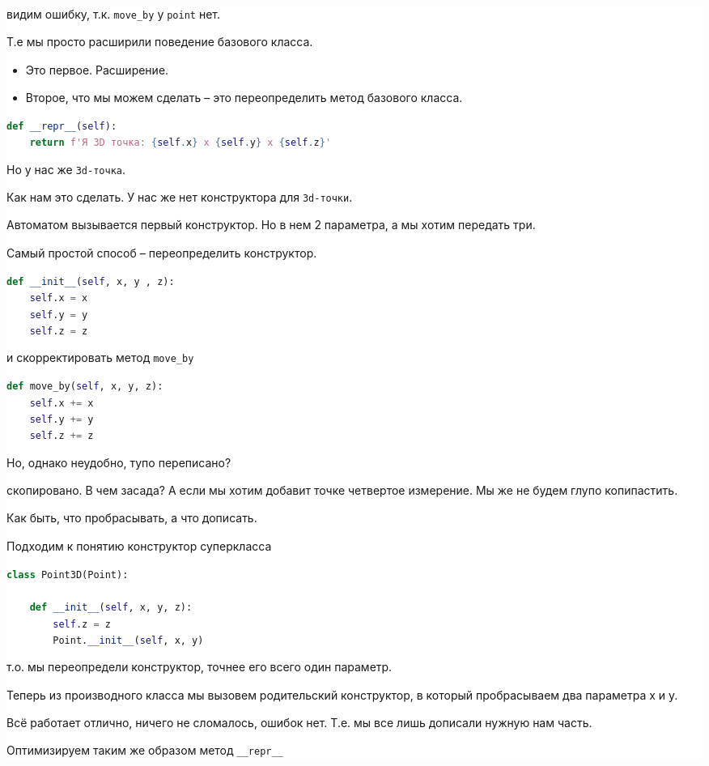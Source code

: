 видим ошибку, т.к. `move_by` у `point` нет.

Т.е мы просто расширили поведение базового класса. 
* Это первое. Расширение.

* Второе, что мы можем сделать – это переопределить метод базового класса.

```python
def __repr__(self):
    return f'Я 3D точка: {self.x} x {self.y} x {self.z}'
```

Но у нас же `3d-точка`.

Как нам это сделать. У нас же нет конструктора для `3d-точки`. 

Автоматом вызывается первый конструктор. Но в нем 2 параметра, а мы хотим передать три.

Самый простой способ – переопределить конструктор. 
```python
def __init__(self, x, y , z):
    self.x = x
    self.y = y
    self.z = z
```
и скорректировать метод `move_by`

```python
def move_by(self, x, y, z):
    self.x += x
    self.y += y
    self.z += z
```

Но, однако неудобно, тупо переписано? 

скопировано. В чем засада? 
А если мы хотим добавит точке четвертое измерение. Мы же не будем глупо копипастить.

Как быть, что пробрасывать, а что дописать. 

Подходим к понятию конструктор суперкласса

```python
class Point3D(Point):

    def __init__(self, x, y, z):
        self.z = z
        Point.__init__(self, x, y)
```

т.о. мы переопредели конструктор, точнее его всего один параметр. 

Теперь из производного класса мы вызовем родительский конструктор, в который пробрасываем два параметра x и y.

Всё работает отлично, ничего не сломалось, ошибок нет. 
Т.е. мы все лишь дописали нужную нам часть.

Оптимизируем таким же образом метод `__repr__`

